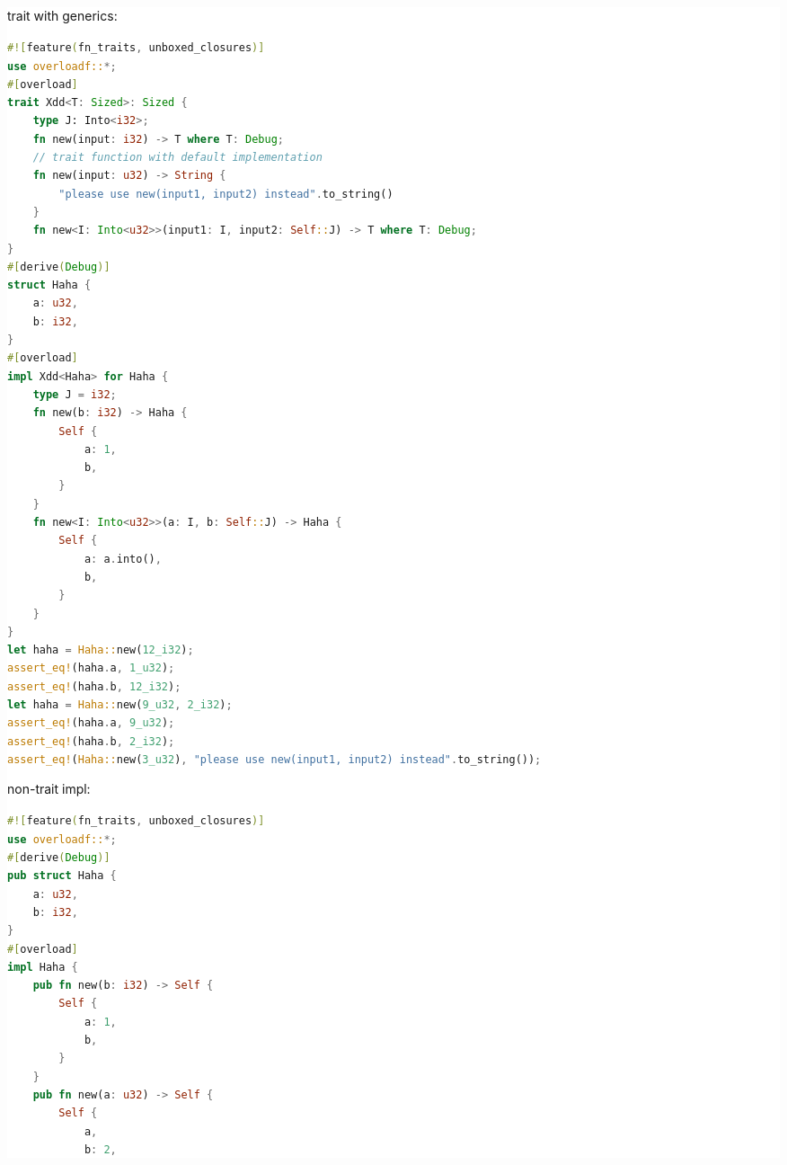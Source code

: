 trait with generics:
```rust
#![feature(fn_traits, unboxed_closures)]
use overloadf::*;
#[overload]
trait Xdd<T: Sized>: Sized {
    type J: Into<i32>;
    fn new(input: i32) -> T where T: Debug;
    // trait function with default implementation
    fn new(input: u32) -> String {
        "please use new(input1, input2) instead".to_string()
    }
    fn new<I: Into<u32>>(input1: I, input2: Self::J) -> T where T: Debug;
}
#[derive(Debug)]
struct Haha {
    a: u32,
    b: i32,
}
#[overload]
impl Xdd<Haha> for Haha {
    type J = i32;
    fn new(b: i32) -> Haha {
        Self {
            a: 1,
            b,
        }
    }
    fn new<I: Into<u32>>(a: I, b: Self::J) -> Haha {
        Self {
            a: a.into(),
            b,
        }
    }
}
let haha = Haha::new(12_i32);
assert_eq!(haha.a, 1_u32);
assert_eq!(haha.b, 12_i32);
let haha = Haha::new(9_u32, 2_i32);
assert_eq!(haha.a, 9_u32);
assert_eq!(haha.b, 2_i32);
assert_eq!(Haha::new(3_u32), "please use new(input1, input2) instead".to_string());
```

non-trait impl:
```rust
#![feature(fn_traits, unboxed_closures)]
use overloadf::*;
#[derive(Debug)]
pub struct Haha {
    a: u32,
    b: i32,
}
#[overload]
impl Haha {
    pub fn new(b: i32) -> Self {
        Self {
            a: 1,
            b,
        }
    }
    pub fn new(a: u32) -> Self {
        Self {
            a,
            b: 2,
```